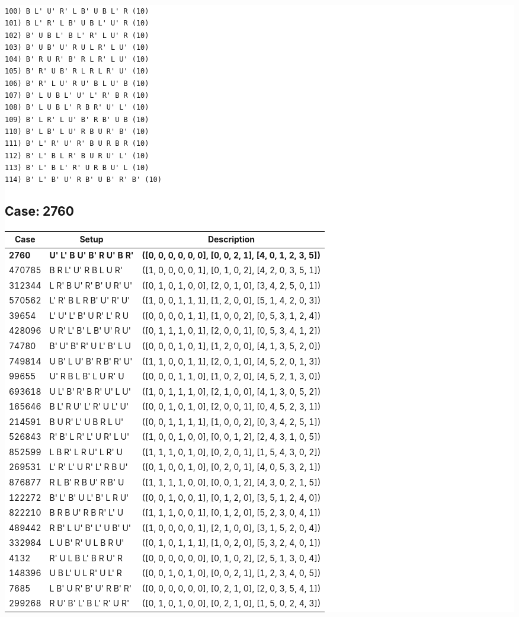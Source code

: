 ```
100) B L' U' R' L B' U B L' R (10)
101) B L' R' L B' U B L' U' R (10)
102) B' U B L' B L' R' L U' R (10)
103) B' U B' U' R U L R' L U' (10)
104) B' R U R' B' R L R' L U' (10)
105) B' R' U B' R L R L R' U' (10)
106) B' R' L U' R U' B L U' B (10)
107) B' L U B L' U' L' R' B R (10)
108) B' L U B L' R B R' U' L' (10)
109) B' L R' L U' B' R B' U B (10)
110) B' L B' L U' R B U R' B' (10)
111) B' L' R' U' R' B U R B R (10)
112) B' L' B L R' B U R U' L' (10)
113) B' L' B L' R' U R B U' L (10)
114) B' L' B' U' R B' U B' R' B' (10)
```
## Case: 2760
| Case | Setup | Description |
| ---- | ----- | ----------- |
| **2760** | **U' L' B U' B' R U' B R'** | **([0, 0, 0, 0, 0, 0], [0, 0, 2, 1], [4, 0, 1, 2, 3, 5])** |
| 470785 | B R L' U' R B L U R' | ([1, 0, 0, 0, 0, 1], [0, 1, 0, 2], [4, 2, 0, 3, 5, 1]) |
| 312344 | L R' B U' R' B' U R' U' | ([0, 1, 0, 1, 0, 0], [2, 0, 1, 0], [3, 4, 2, 5, 0, 1]) |
| 570562 | L' R' B L R B' U' R' U' | ([1, 0, 0, 1, 1, 1], [1, 2, 0, 0], [5, 1, 4, 2, 0, 3]) |
| 39654 | L' U' L' B' U R' L' R U | ([0, 0, 0, 0, 1, 1], [1, 0, 0, 2], [0, 5, 3, 1, 2, 4]) |
| 428096 | U R' L' B' L B' U' R U' | ([0, 1, 1, 1, 0, 1], [2, 0, 0, 1], [0, 5, 3, 4, 1, 2]) |
| 74780 | B' U' B' R' U L' B' L U | ([0, 0, 0, 1, 0, 1], [1, 2, 0, 0], [4, 1, 3, 5, 2, 0]) |
| 749814 | U B' L U' B' R B' R' U' | ([1, 1, 0, 0, 1, 1], [2, 0, 1, 0], [4, 5, 2, 0, 1, 3]) |
| 99655 | U' R B L B' L U R' U | ([0, 0, 0, 1, 1, 0], [1, 0, 2, 0], [4, 5, 2, 1, 3, 0]) |
| 693618 | U L' B' R' B R' U' L U' | ([1, 0, 1, 1, 1, 0], [2, 1, 0, 0], [4, 1, 3, 0, 5, 2]) |
| 165646 | B L' R U' L' R' U L' U' | ([0, 0, 1, 0, 1, 0], [2, 0, 0, 1], [0, 4, 5, 2, 3, 1]) |
| 214591 | B U R' L' U B R L U' | ([0, 0, 1, 1, 1, 1], [1, 0, 0, 2], [0, 3, 4, 2, 5, 1]) |
| 526843 | R' B' L R' L' U R' L U' | ([1, 0, 0, 1, 0, 0], [0, 0, 1, 2], [2, 4, 3, 1, 0, 5]) |
| 852599 | L B R' L R U' L R' U | ([1, 1, 1, 0, 1, 0], [0, 2, 0, 1], [1, 5, 4, 3, 0, 2]) |
| 269531 | L' R' L' U R' L' R B U' | ([0, 1, 0, 0, 1, 0], [0, 2, 0, 1], [4, 0, 5, 3, 2, 1]) |
| 876877 | R L B' R B U' R B' U | ([1, 1, 1, 1, 0, 0], [0, 0, 1, 2], [4, 3, 0, 2, 1, 5]) |
| 122272 | B' L' B' U L' B' L R U' | ([0, 0, 1, 0, 0, 1], [0, 1, 2, 0], [3, 5, 1, 2, 4, 0]) |
| 822210 | B R B U' R B R' L' U | ([1, 1, 1, 0, 0, 1], [0, 1, 2, 0], [5, 2, 3, 0, 4, 1]) |
| 489442 | R B' L U' B' L' U B' U' | ([1, 0, 0, 0, 0, 1], [2, 1, 0, 0], [3, 1, 5, 2, 0, 4]) |
| 332984 | L U B' R' U L B R U' | ([0, 1, 0, 1, 1, 1], [1, 0, 2, 0], [5, 3, 2, 4, 0, 1]) |
| 4132 | R' U L B L' B R U' R | ([0, 0, 0, 0, 0, 0], [0, 1, 0, 2], [2, 5, 1, 3, 0, 4]) |
| 148396 | U B L' U L R' U L' R | ([0, 0, 1, 0, 1, 0], [0, 0, 2, 1], [1, 2, 3, 4, 0, 5]) |
| 7685 | L B' U R' B' U' R B' R' | ([0, 0, 0, 0, 0, 0], [0, 2, 1, 0], [2, 0, 3, 5, 4, 1]) |
| 299268 | R U' B' L' B L' R' U R' | ([0, 1, 0, 1, 0, 0], [0, 2, 1, 0], [1, 5, 0, 2, 4, 3]) |
